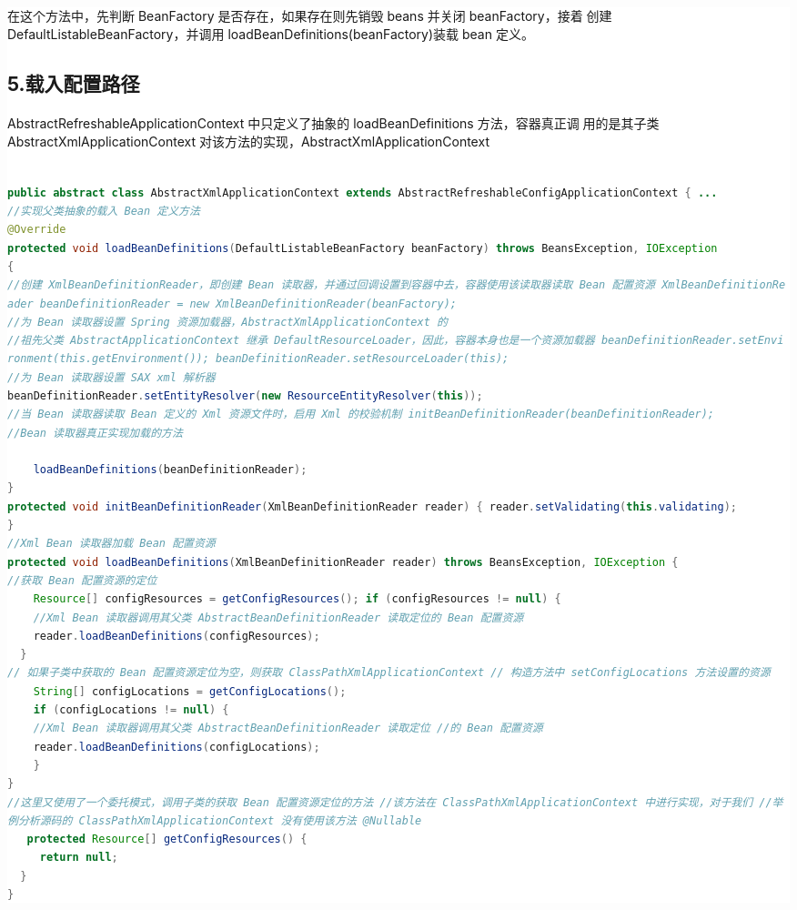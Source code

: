 ```java
```
在这个方法中，先判断 BeanFactory 是否存在，如果存在则先销毁 beans 并关闭 beanFactory，接着
创建 DefaultListableBeanFactory，并调用 loadBeanDefinitions(beanFactory)装载 bean 定义。

## 5.载入配置路径

AbstractRefreshableApplicationContext 中只定义了抽象的 loadBeanDefinitions 方法，容器真正调 用的是其子类 AbstractXmlApplicationContext 对该方法的实现，AbstractXmlApplicationContext

```java

public abstract class AbstractXmlApplicationContext extends AbstractRefreshableConfigApplicationContext { ...
//实现父类抽象的载入 Bean 定义方法
@Override
protected void loadBeanDefinitions(DefaultListableBeanFactory beanFactory) throws BeansException, IOException
{
//创建 XmlBeanDefinitionReader，即创建 Bean 读取器，并通过回调设置到容器中去，容器使用该读取器读取 Bean 配置资源 XmlBeanDefinitionReader beanDefinitionReader = new XmlBeanDefinitionReader(beanFactory);
//为 Bean 读取器设置 Spring 资源加载器，AbstractXmlApplicationContext 的
//祖先父类 AbstractApplicationContext 继承 DefaultResourceLoader，因此，容器本身也是一个资源加载器 beanDefinitionReader.setEnvironment(this.getEnvironment()); beanDefinitionReader.setResourceLoader(this);
//为 Bean 读取器设置 SAX xml 解析器
beanDefinitionReader.setEntityResolver(new ResourceEntityResolver(this));
//当 Bean 读取器读取 Bean 定义的 Xml 资源文件时，启用 Xml 的校验机制 initBeanDefinitionReader(beanDefinitionReader);
//Bean 读取器真正实现加载的方法

    loadBeanDefinitions(beanDefinitionReader);
}
protected void initBeanDefinitionReader(XmlBeanDefinitionReader reader) { reader.setValidating(this.validating);
}
//Xml Bean 读取器加载 Bean 配置资源
protected void loadBeanDefinitions(XmlBeanDefinitionReader reader) throws BeansException, IOException {
//获取 Bean 配置资源的定位
	Resource[] configResources = getConfigResources(); if (configResources != null) {
	//Xml Bean 读取器调用其父类 AbstractBeanDefinitionReader 读取定位的 Bean 配置资源
	reader.loadBeanDefinitions(configResources); 
  }
// 如果子类中获取的 Bean 配置资源定位为空，则获取 ClassPathXmlApplicationContext // 构造方法中 setConfigLocations 方法设置的资源
	String[] configLocations = getConfigLocations();
	if (configLocations != null) {
	//Xml Bean 读取器调用其父类 AbstractBeanDefinitionReader 读取定位 //的 Bean 配置资源
	reader.loadBeanDefinitions(configLocations);
	} 
}
//这里又使用了一个委托模式，调用子类的获取 Bean 配置资源定位的方法 //该方法在 ClassPathXmlApplicationContext 中进行实现，对于我们 //举例分析源码的 ClassPathXmlApplicationContext 没有使用该方法 @Nullable
   protected Resource[] getConfigResources() {
     return null;
  } 
}
```
